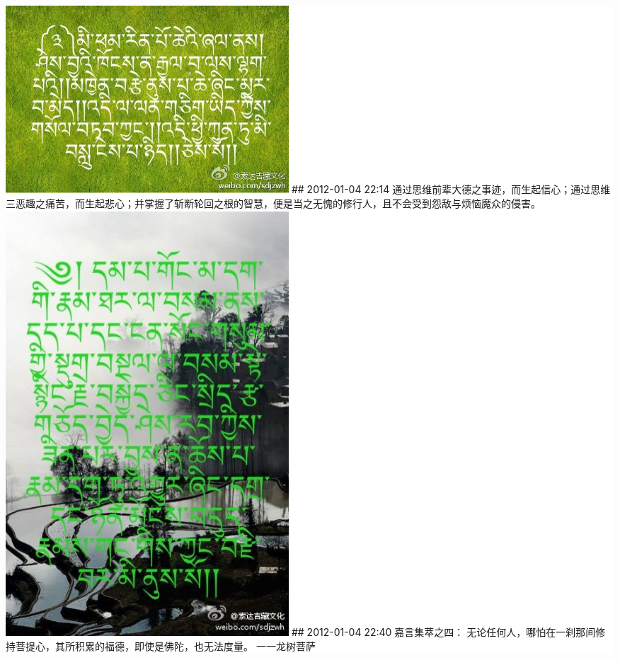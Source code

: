 <img src="../Image/6aa7ad10jw1dopahyrw2vj.jpg" width="400">
 ## 2012-01-04 22:14
通过思维前辈大德之事迹，而生起信心；通过思维三恶趣之痛苦，而生起悲心；并掌握了斩断轮回之根的智慧，便是当之无愧的修行人，且不会受到怨敌与烦恼魔众的侵害。
<img src="../Image/6aa7ad10jw1doqrbyuqtxj.jpg" width="400">
 ## 2012-01-04 22:40
嘉言集萃之四： 无论任何人，哪怕在一刹那间修持菩提心，其所积累的福德，即使是佛陀，也无法度量。 一一龙树菩萨